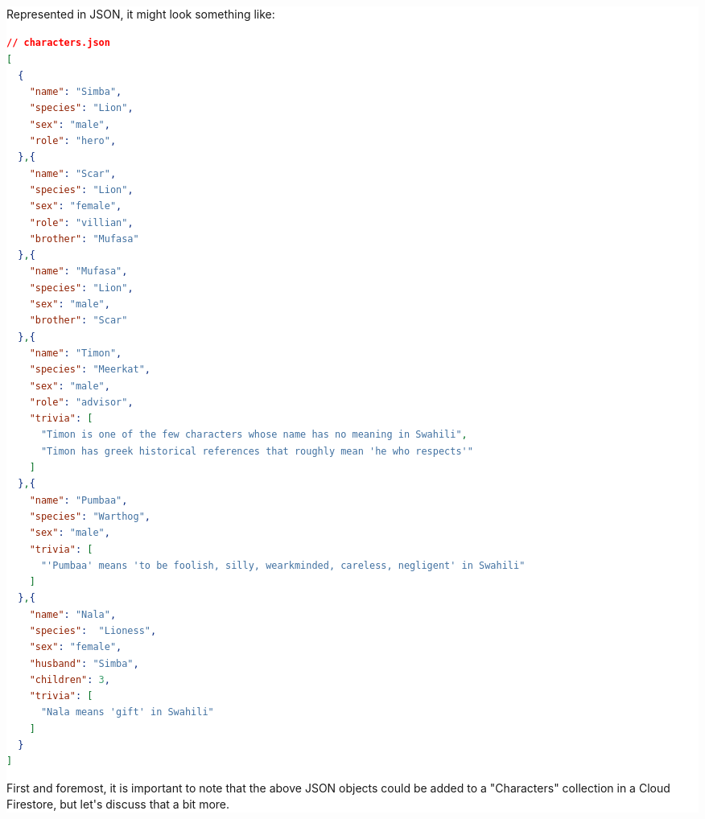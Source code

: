 Represented in JSON, it might look something like: 

```json
// characters.json 
[
  {
    "name": "Simba",
    "species": "Lion",
    "sex": "male",
    "role": "hero", 
  },{
    "name": "Scar", 
    "species": "Lion", 
    "sex": "female",
    "role": "villian", 
    "brother": "Mufasa"
  },{
    "name": "Mufasa", 
    "species": "Lion", 
    "sex": "male", 
    "brother": "Scar"
  },{
    "name": "Timon",
    "species": "Meerkat", 
    "sex": "male", 
    "role": "advisor", 
    "trivia": [
      "Timon is one of the few characters whose name has no meaning in Swahili", 
      "Timon has greek historical references that roughly mean 'he who respects'" 
    ]
  },{
    "name": "Pumbaa", 
    "species": "Warthog", 
    "sex": "male",
    "trivia": [
      "'Pumbaa' means 'to be foolish, silly, wearkminded, careless, negligent' in Swahili"
    ]
  },{
    "name": "Nala", 
    "species":  "Lioness", 
    "sex": "female", 
    "husband": "Simba", 
    "children": 3, 
    "trivia": [
      "Nala means 'gift' in Swahili"
    ]
  }
]
```


First and foremost, it is important to note that the above JSON objects could be added to a "Characters" collection in a Cloud Firestore, but let's discuss that a bit more.
